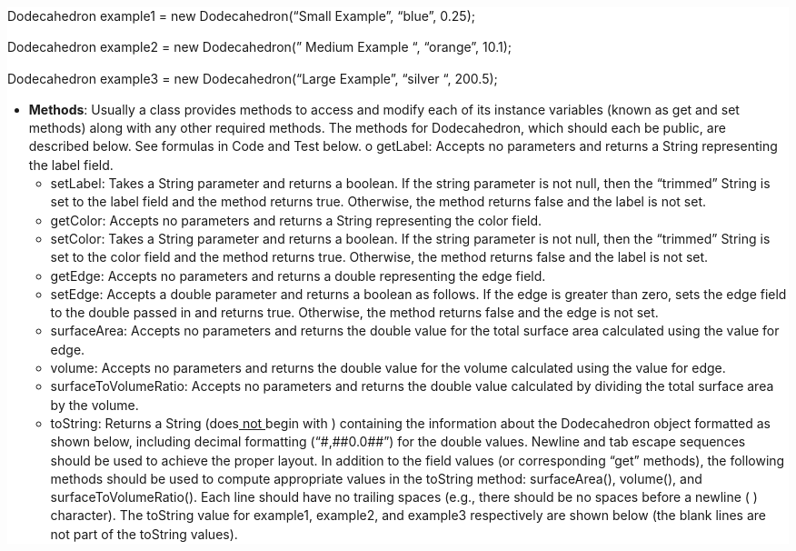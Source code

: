 </ul>




Dodecahedron example1 = new Dodecahedron(“Small Example”, “blue”, 0.25);




Dodecahedron example2 = new Dodecahedron(” Medium Example “, “orange”, 10.1);




Dodecahedron example3 = new Dodecahedron(“Large Example”, “silver  “, 200.5);




<ul>

 <li><strong>Methods</strong>: Usually a class provides methods to access and modify each of its instance variables (known as get and set methods) along with any other required methods. The methods for Dodecahedron, which should each be public, are described below.  See formulas in Code and Test below. o getLabel:  Accepts no parameters and returns a String representing the label field.

  <ul>

   <li>setLabel: Takes a String parameter and returns a boolean. If the string parameter is not null, then the “trimmed” String is set to the label field and the method returns true. Otherwise, the method returns false and the label is not set.</li>

   <li>getColor: Accepts no parameters and returns a String representing the color field.</li>

   <li>setColor: Takes a String parameter and returns a boolean. If the string parameter is not null, then the “trimmed” String is set to the color field and the method returns true. Otherwise, the method returns false and the label is not set.</li>

   <li>getEdge: Accepts no parameters and returns a double representing the edge field.</li>

   <li>setEdge: Accepts a double parameter and returns a boolean as follows. If the edge is greater than zero, sets the edge field to the double passed in and returns true.  Otherwise, the method returns false and the edge is not set.</li>

   <li>surfaceArea: Accepts no parameters and returns the double value for the total surface area calculated using the value for edge.</li>

   <li>volume: Accepts no parameters and returns the double value for the volume calculated using the value for edge.</li>

   <li>surfaceToVolumeRatio: Accepts no parameters and returns the double value calculated by dividing the total surface area by the volume.</li>

   <li>toString: Returns a String (does<u> not </u>begin with 
) containing the information about the Dodecahedron object formatted as shown below, including decimal formatting (“#,##0.0##”) for the double values.  Newline and tab escape sequences should be used to achieve the proper layout.  In addition to the field values (or corresponding “get” methods), the following methods should be used to compute appropriate values in the toString method: surfaceArea(), volume(), and surfaceToVolumeRatio().  Each line should have no trailing spaces (e.g., there should be no spaces before a newline (
) character).  The toString value for example1, example2, and example3 respectively are shown below (the blank lines are not part of the toString values).</li>
